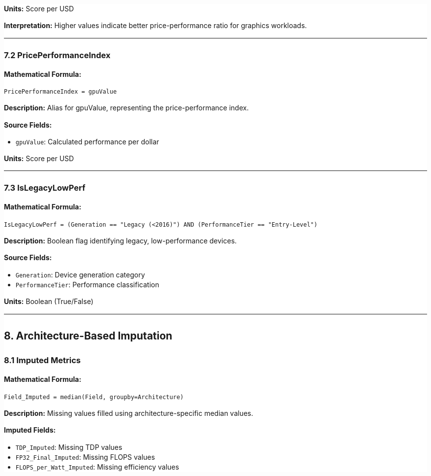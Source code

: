 **Units:** Score per USD

**Interpretation:**
Higher values indicate better price-performance ratio for graphics workloads.

---

### 7.2 PricePerformanceIndex

**Mathematical Formula:**
```
PricePerformanceIndex = gpuValue
```

**Description:**
Alias for gpuValue, representing the price-performance index.

**Source Fields:**
- `gpuValue`: Calculated performance per dollar

**Units:** Score per USD

---

### 7.3 IsLegacyLowPerf

**Mathematical Formula:**
```
IsLegacyLowPerf = (Generation == "Legacy (<2016)") AND (PerformanceTier == "Entry-Level")
```

**Description:**
Boolean flag identifying legacy, low-performance devices.

**Source Fields:**
- `Generation`: Device generation category
- `PerformanceTier`: Performance classification

**Units:** Boolean (True/False)

---

## 8. Architecture-Based Imputation

### 8.1 Imputed Metrics

**Mathematical Formula:**
```
Field_Imputed = median(Field, groupby=Architecture)
```

**Description:**
Missing values filled using architecture-specific median values.

**Imputed Fields:**
- `TDP_Imputed`: Missing TDP values
- `FP32_Final_Imputed`: Missing FLOPS values
- `FLOPS_per_Watt_Imputed`: Missing efficiency values
